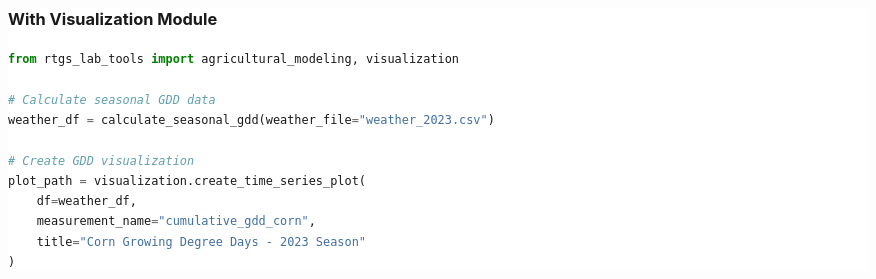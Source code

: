 ### With Visualization Module
```python
from rtgs_lab_tools import agricultural_modeling, visualization

# Calculate seasonal GDD data
weather_df = calculate_seasonal_gdd(weather_file="weather_2023.csv")

# Create GDD visualization
plot_path = visualization.create_time_series_plot(
    df=weather_df,
    measurement_name="cumulative_gdd_corn",
    title="Corn Growing Degree Days - 2023 Season"
)
```